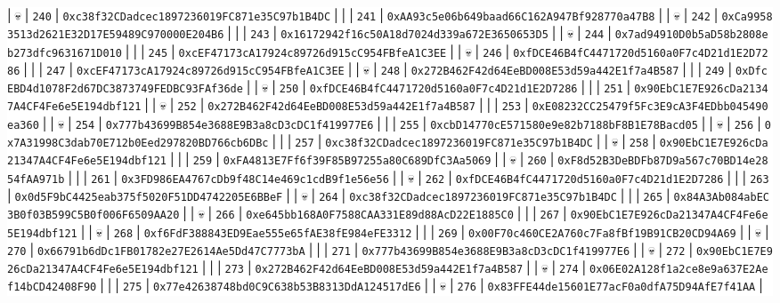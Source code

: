 | 💀 | `240` | `0xc38f32CDadcec1897236019FC871e35C97b1B4DC` |
|  | `241` | `0xAA93c5e06b649baad66C162A947Bf928770a47B8` |
| 💀 | `242` | `0xCa99583513d2621E32D17E59489C970000E204B6` |
|  | `243` | `0x16172942f16c50A18d7024d339a672E3650653D5` |
| 💀 | `244` | `0x7ad94910D0b5aD58b2808eb273dfc9631671D010` |
|  | `245` | `0xcEF47173cA17924c89726d915cC954FBfeA1C3EE` |
| 💀 | `246` | `0xfDCE46B4fC4471720d5160a0F7c4D21d1E2D7286` |
|  | `247` | `0xcEF47173cA17924c89726d915cC954FBfeA1C3EE` |
| 💀 | `248` | `0x272B462F42d64EeBD008E53d59a442E1f7a4B587` |
|  | `249` | `0xDfcEBD4d1078F2d67DC3873749FEDBC93FAf36de` |
| 💀 | `250` | `0xfDCE46B4fC4471720d5160a0F7c4D21d1E2D7286` |
|  | `251` | `0x90EbC1E7E926cDa21347A4CF4Fe6e5E194dbf121` |
| 💀 | `252` | `0x272B462F42d64EeBD008E53d59a442E1f7a4B587` |
|  | `253` | `0xE08232CC25479f5Fc3E9cA3F4EDbb045490ea360` |
| 💀 | `254` | `0x777b43699B854e3688E9B3a8cD3cDC1f419977E6` |
|  | `255` | `0xcbD14770cE571580e9e82b7188bF8B1E78Bacd05` |
| 💀 | `256` | `0x7A31998C3dab70E712b0Eed297820BD766cb6DBc` |
|  | `257` | `0xc38f32CDadcec1897236019FC871e35C97b1B4DC` |
| 💀 | `258` | `0x90EbC1E7E926cDa21347A4CF4Fe6e5E194dbf121` |
|  | `259` | `0xFA4813E7Ff6f39F85B97255a80C689DfC3Aa5069` |
| 💀 | `260` | `0xF8d52B3DeBDFb87D9a567c70BD14e2854fAA971b` |
|  | `261` | `0x3FD986EA4767cDb9f48C14e469c1cdB9f1e56e56` |
| 💀 | `262` | `0xfDCE46B4fC4471720d5160a0F7c4D21d1E2D7286` |
|  | `263` | `0x0d5F9bC4425eab375f5020F51DD4742205E6BBeF` |
| 💀 | `264` | `0xc38f32CDadcec1897236019FC871e35C97b1B4DC` |
|  | `265` | `0x84A3Ab084abEC3B0f03B599C5B0f006F6509AA20` |
| 💀 | `266` | `0xe645bb168A0F7588CAA331E89d88AcD22E1885C0` |
|  | `267` | `0x90EbC1E7E926cDa21347A4CF4Fe6e5E194dbf121` |
| 💀 | `268` | `0xf6FdF388843ED9Eae555e65fAE38fE984eFE3312` |
|  | `269` | `0x00F70c460CE2A760c7Fa8fBf19B91CB20CD94A69` |
| 💀 | `270` | `0x66791b6dDc1FB01782e27E2614Ae5Dd47C7773bA` |
|  | `271` | `0x777b43699B854e3688E9B3a8cD3cDC1f419977E6` |
| 💀 | `272` | `0x90EbC1E7E926cDa21347A4CF4Fe6e5E194dbf121` |
|  | `273` | `0x272B462F42d64EeBD008E53d59a442E1f7a4B587` |
| 💀 | `274` | `0x06E02A128f1a2ce8e9a637E2Aef14bCD42408F90` |
|  | `275` | `0x77e42638748bd0C9C638b53B8313DdA124517dE6` |
| 💀 | `276` | `0x83FFE44de15601E77acF0a0dfA75D94AfE7f41AA` |